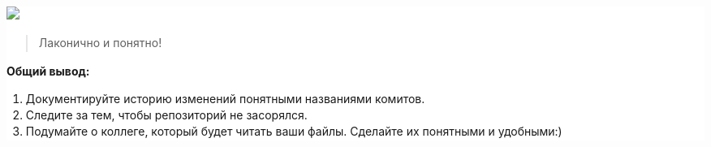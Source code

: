 ![](https://github.com/user-attachments/assets/942767d4-584e-4b9d-818b-2f020a6c9a4e)  
> Лаконично и понятно!

**Общий вывод:**   
1. Документируйте историю изменений понятными названиями комитов.  
2. Следите за тем, чтобы репозиторий не засорялся.  
3. Подумайте о коллеге, который будет читать ваши файлы. Сделайте их понятными и удобными:)  
